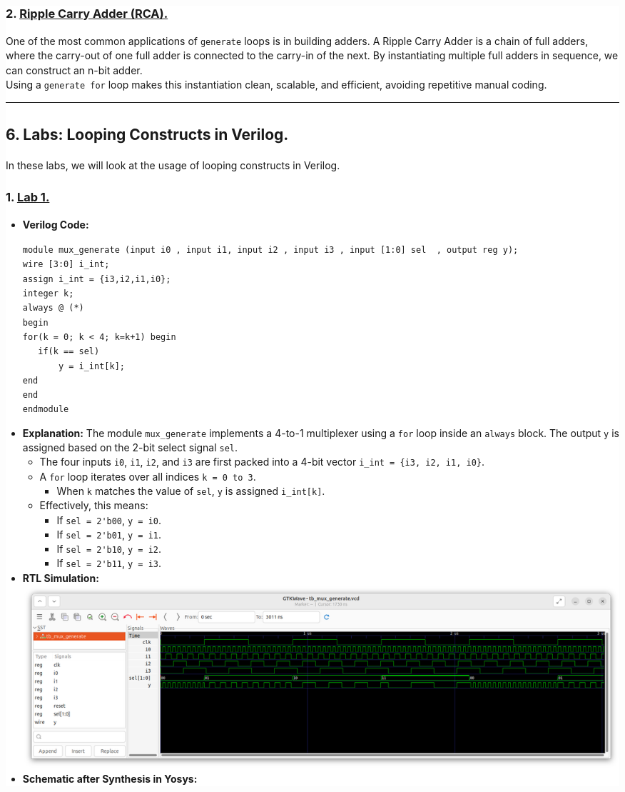### 2. <ins>Ripple Carry Adder (RCA).</ins>
One of the most common applications of `generate` loops is in building adders. A Ripple Carry Adder is a chain of full adders, where the carry-out of one full adder is connected to the carry-in of the next. By instantiating multiple full adders in sequence, we can construct an n-bit adder.<br>
Using a `generate for` loop makes this instantiation clean, scalable, and efficient, avoiding repetitive manual coding.

---

## 6. Labs: Looping Constructs in Verilog.
In these labs, we will look at the usage of looping constructs in Verilog.

### 1. <ins>Lab 1.</ins>
   - **Verilog Code:**
     ```
     module mux_generate (input i0 , input i1, input i2 , input i3 , input [1:0] sel  , output reg y);
     wire [3:0] i_int;
     assign i_int = {i3,i2,i1,i0};
     integer k;
     always @ (*)
     begin
     for(k = 0; k < 4; k=k+1) begin
    	if(k == sel)
	     	y = i_int[k];
     end
     end
     endmodule
     ```
   - **Explanation:**
     The module `mux_generate` implements a 4-to-1 multiplexer using a `for` loop inside an `always` block. The output `y` is assigned based on the 2-bit select signal `sel`.
     * The four inputs `i0`, `i1`, `i2`, and `i3` are first packed into a 4-bit vector `i_int = {i3, i2, i1, i0}`.
     * A `for` loop iterates over all indices `k = 0 to 3`.
       * When `k` matches the value of `sel`, `y` is assigned `i_int[k]`.
     * Effectively, this means:
       * If `sel = 2'b00`, `y = i0`.
       * If `sel = 2'b01`, `y = i1`.
       * If `sel = 2'b10`, `y = i2`.
       * If `sel = 2'b11`, `y = i3`.
   - **RTL Simulation:**
     <img src="Images/mux_generate_RTLsimulation.png" alt="Alt Text" width="1000"/>
   - **Schematic after Synthesis in Yosys:**